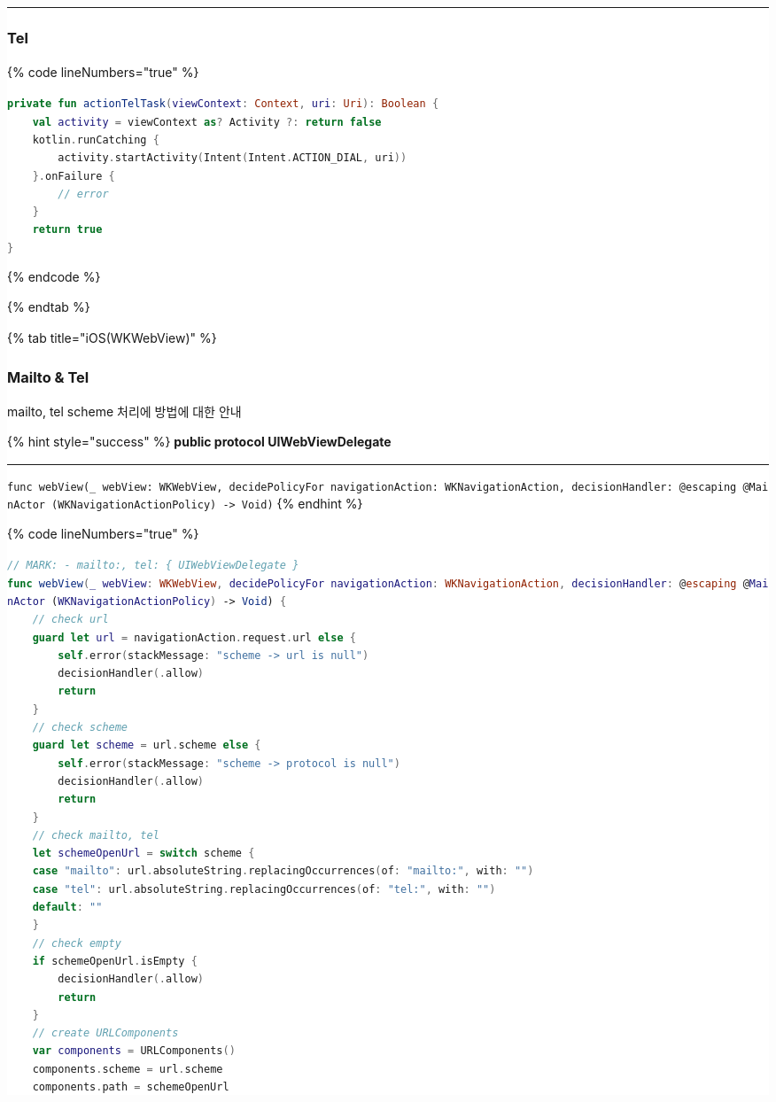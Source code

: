 ***

### Tel

{% code lineNumbers="true" %}
```kotlin
private fun actionTelTask(viewContext: Context, uri: Uri): Boolean {
    val activity = viewContext as? Activity ?: return false
    kotlin.runCatching {
        activity.startActivity(Intent(Intent.ACTION_DIAL, uri))
    }.onFailure {
        // error
    }
    return true
}
```
{% endcode %}


{% endtab %}

{% tab title="iOS(WKWebView)" %}
### Mailto & Tel&#x20;

mailto, tel scheme 처리에 방법에 대한 안내

{% hint style="success" %}
**public protocol UIWebViewDelegate**

***

`func webView(_ webView: WKWebView, decidePolicyFor navigationAction: WKNavigationAction, decisionHandler: @escaping @MainActor (WKNavigationActionPolicy) -> Void)`
{% endhint %}

{% code lineNumbers="true" %}
```swift
// MARK: - mailto:, tel: { UIWebViewDelegate }
func webView(_ webView: WKWebView, decidePolicyFor navigationAction: WKNavigationAction, decisionHandler: @escaping @MainActor (WKNavigationActionPolicy) -> Void) {
    // check url
    guard let url = navigationAction.request.url else {
        self.error(stackMessage: "scheme -> url is null")
        decisionHandler(.allow)
        return
    }
    // check scheme
    guard let scheme = url.scheme else {
        self.error(stackMessage: "scheme -> protocol is null")
        decisionHandler(.allow)
        return
    }
    // check mailto, tel
    let schemeOpenUrl = switch scheme {
    case "mailto": url.absoluteString.replacingOccurrences(of: "mailto:", with: "")
    case "tel": url.absoluteString.replacingOccurrences(of: "tel:", with: "")
    default: ""
    }
    // check empty
    if schemeOpenUrl.isEmpty {
        decisionHandler(.allow)
        return
    }
    // create URLComponents
    var components = URLComponents()
    components.scheme = url.scheme
    components.path = schemeOpenUrl
```